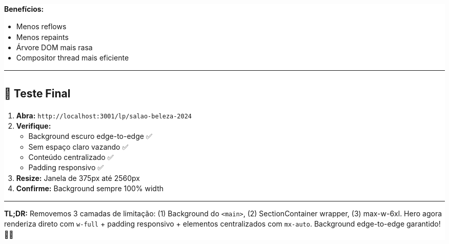 **Benefícios:**
- Menos reflows
- Menos repaints
- Árvore DOM mais rasa
- Compositor thread mais eficiente

---

## 🧪 Teste Final

1. **Abra:** `http://localhost:3001/lp/salao-beleza-2024`
2. **Verifique:**
   - Background escuro edge-to-edge ✅
   - Sem espaço claro vazando ✅
   - Conteúdo centralizado ✅
   - Padding responsivo ✅
3. **Resize:** Janela de 375px até 2560px
4. **Confirme:** Background sempre 100% width

---

**TL;DR:**
Removemos 3 camadas de limitação: (1) Background do `<main>`, (2) SectionContainer wrapper, (3) max-w-6xl. Hero agora renderiza direto com `w-full` + padding responsivo + elementos centralizados com `mx-auto`. Background edge-to-edge garantido! 🎯✨
